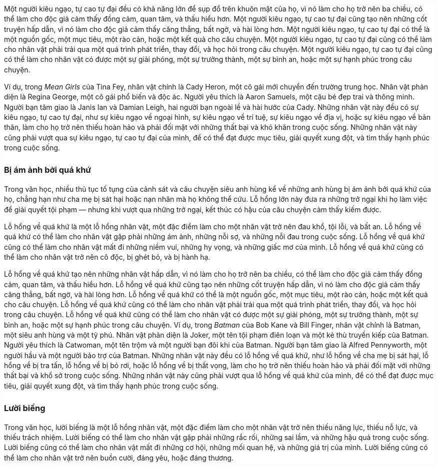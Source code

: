 Một người kiêu ngạo, tự cao tự đại đều có khả năng lớn để sụp đổ trên khuôn mặt của họ, vì nó làm cho họ trở nên ba chiều, có thể làm cho độc giả cảm thấy đồng cảm, quan tâm, và thấu hiểu hơn. Một người kiêu ngạo, tự cao tự đại cũng tạo nên những cốt truyện hấp dẫn, vì nó làm cho độc giả cảm thấy căng thẳng, bất ngờ, và hài lòng hơn. Một người kiêu ngạo, tự cao tự đại có thể là một nguồn gốc, một mục tiêu, một rào cản, hoặc một kết quả cho câu chuyện. Một người kiêu ngạo, tự cao tự đại cũng có thể làm cho nhân vật phải trải qua một quá trình phát triển, thay đổi, và học hỏi trong câu chuyện. Một người kiêu ngạo, tự cao tự đại cũng có thể làm cho nhân vật có được một sự giải phóng, một sự trưởng thành, một sự bình an, hoặc một sự hạnh phúc trong câu chuyện.

Ví dụ, trong _Mean Girls_ của Tina Fey, nhân vật chính là Cady Heron, một cô gái mới chuyển đến trường trung học. Nhân vật phản diện là Regina George, một cô gái phổ biến và độc ác. Người yêu thích là Aaron Samuels, một cậu bé đẹp trai và thông minh. Người bạn tâm giao là Janis Ian và Damian Leigh, hai người bạn ngoài lề và hài hước của Cady. Những nhân vật này đều có sự kiêu ngạo, tự cao tự đại, như sự kiêu ngạo về ngoại hình, sự kiêu ngạo về trí tuệ, sự kiêu ngạo về địa vị, hoặc sự kiêu ngạo về bản thân, làm cho họ trở nên thiếu hoàn hảo và phải đối mặt với những thất bại và khó khăn trong cuộc sống. Những nhân vật này cũng phải vượt qua sự kiêu ngạo, tự cao tự đại của mình, để có thể đạt được mục tiêu, giải quyết xung đột, và tìm thấy hạnh phúc trong cuộc sống.

### Bị ám ảnh bởi quá khứ

Trong văn học, nhiều thủ tục tố tụng của cảnh sát và câu chuyện siêu anh hùng kể về những anh hùng bị ám ảnh bởi quá khứ của họ, chẳng hạn như cha mẹ bị sát hại hoặc nạn nhân mà họ không thể cứu. Lỗ hổng lớn này đưa ra những trở ngại khi họ làm việc để giải quyết tội phạm — nhưng khi vượt qua những trở ngại, kết thúc có hậu của câu chuyện cảm thấy kiếm được.

Lỗ hổng về quá khứ là một lỗ hổng nhân vật, một đặc điểm làm cho một nhân vật trở nên đau khổ, tội lỗi, và bất an. Lỗ hổng về quá khứ có thể làm cho nhân vật gặp phải những ám ảnh, những nỗi sợ, và những nỗi đau trong cuộc sống. Lỗ hổng về quá khứ cũng có thể làm cho nhân vật mất đi những niềm vui, những hy vọng, và những giấc mơ của mình. Lỗ hổng về quá khứ cũng có thể làm cho nhân vật trở nên cô độc, bị ghét bỏ, và bị hành hạ.

Lỗ hổng về quá khứ tạo nên những nhân vật hấp dẫn, vì nó làm cho họ trở nên ba chiều, có thể làm cho độc giả cảm thấy đồng cảm, quan tâm, và thấu hiểu hơn. Lỗ hổng về quá khứ cũng tạo nên những cốt truyện hấp dẫn, vì nó làm cho độc giả cảm thấy căng thẳng, bất ngờ, và hài lòng hơn. Lỗ hổng về quá khứ có thể là một nguồn gốc, một mục tiêu, một rào cản, hoặc một kết quả cho câu chuyện. Lỗ hổng về quá khứ cũng có thể làm cho nhân vật phải trải qua một quá trình phát triển, thay đổi, và học hỏi trong câu chuyện. Lỗ hổng về quá khứ cũng có thể làm cho nhân vật có được một sự giải phóng, một sự trưởng thành, một sự bình an, hoặc một sự hạnh phúc trong câu chuyện. Ví dụ, trong _Batman_ của Bob Kane và Bill Finger, nhân vật chính là Batman, một siêu anh hùng và một tỷ phú. Nhân vật phản diện là Joker, một tên tội phạm điên loạn và một kẻ thù truyền kiếp của Batman. Người yêu thích là Catwoman, một tên trộm và một người bạn đôi khi của Batman. Người bạn tâm giao là Alfred Pennyworth, một người hầu và một người bảo trợ của Batman. Những nhân vật này đều có lỗ hổng về quá khứ, như lỗ hổng về cha mẹ bị sát hại, lỗ hổng về bị tra tấn, lỗ hổng về bị bỏ rơi, hoặc lỗ hổng về bị thất vọng, làm cho họ trở nên thiếu hoàn hảo và phải đối mặt với những thất bại và khổ sở trong cuộc sống. Những nhân vật này cũng phải vượt qua lỗ hổng về quá khứ của mình, để có thể đạt được mục tiêu, giải quyết xung đột, và tìm thấy hạnh phúc trong cuộc sống.

### Lười biếng

Trong văn học, lười biếng là một lỗ hổng nhân vật, một đặc điểm làm cho một nhân vật trở nên thiếu năng lực, thiếu nỗ lực, và thiếu trách nhiệm. Lười biếng có thể làm cho nhân vật gặp phải những rắc rối, những sai lầm, và những hậu quả trong cuộc sống. Lười biếng cũng có thể làm cho nhân vật mất đi những cơ hội, những mối quan hệ, và những giá trị của mình. Lười biếng cũng có thể làm cho nhân vật trở nên buồn cười, đáng yêu, hoặc đáng thương.
